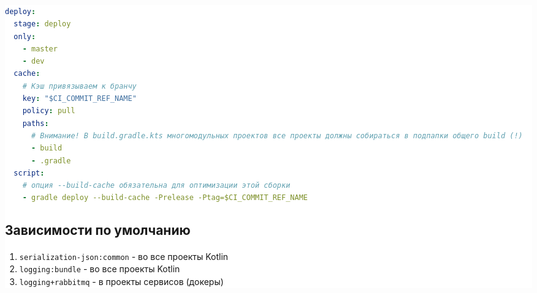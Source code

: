 ```yaml
deploy:
  stage: deploy
  only:
    - master
    - dev
  cache:
    # Кэш привязываем к бранчу
    key: "$CI_COMMIT_REF_NAME"
    policy: pull
    paths:
      # Внимание! В build.gradle.kts многомодульных проектов все проекты должны собираться в подпапки общего build (!)
      - build
      - .gradle
  script:
    # опция --build-cache обязательна для оптимизации этой сборки
    - gradle deploy --build-cache -Prelease -Ptag=$CI_COMMIT_REF_NAME
```

## Зависимости по умолчанию

1. `serialization-json:common` - во все проекты Kotlin
2. `logging:bundle` - во все проекты Kotlin
3. `logging+rabbitmq` - в проекты сервисов (докеры)